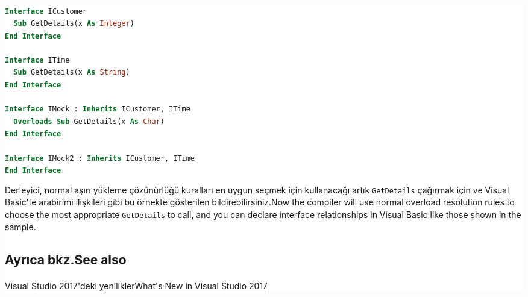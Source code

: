 ```vb  
Interface ICustomer  
  Sub GetDetails(x As Integer)  
End Interface  
  
Interface ITime  
  Sub GetDetails(x As String)  
End Interface  
  
Interface IMock : Inherits ICustomer, ITime  
  Overloads Sub GetDetails(x As Char)  
End Interface  
  
Interface IMock2 : Inherits ICustomer, ITime  
End Interface  
```  
  
 <span data-ttu-id="81692-233">Derleyici, normal aşırı yükleme çözünürlüğü kuralları en uygun seçmek için kullanacağı artık `GetDetails` çağırmak için ve Visual Basic'te arabirimi ilişkileri gibi bu örnekte gösterilen bildirebilirsiniz.</span><span class="sxs-lookup"><span data-stu-id="81692-233">Now the compiler will use normal overload resolution rules to choose the most appropriate `GetDetails` to call, and you can declare interface relationships in Visual Basic like those shown in the sample.</span></span>  
  
## <a name="see-also"></a><span data-ttu-id="81692-234">Ayrıca bkz.</span><span class="sxs-lookup"><span data-stu-id="81692-234">See also</span></span>  
 [<span data-ttu-id="81692-235">Visual Studio 2017'deki yenilikler</span><span class="sxs-lookup"><span data-stu-id="81692-235">What's New in Visual Studio 2017</span></span>](/visualstudio/ide/whats-new-in-visual-studio)
